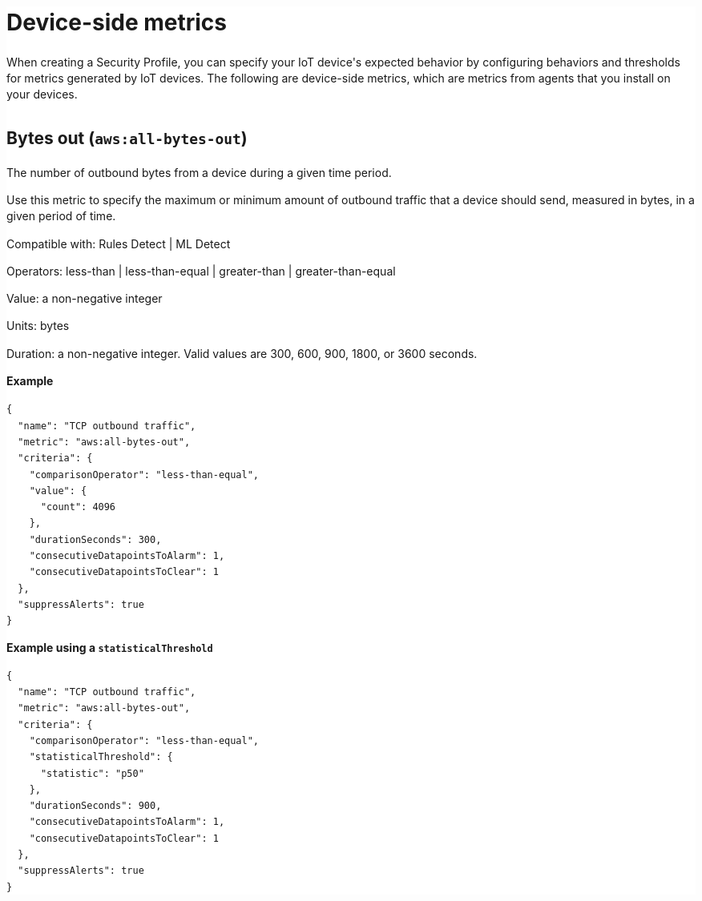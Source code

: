 # Device\-side metrics<a name="detect-device-side-metrics"></a>

When creating a Security Profile, you can specify your IoT device's expected behavior by configuring behaviors and thresholds for metrics generated by IoT devices\. The following are device\-side metrics, which are metrics from agents that you install on your devices\.

## Bytes out \(`aws:all-bytes-out`\)<a name="detect-all-bytes-out"></a>

The number of outbound bytes from a device during a given time period\.

Use this metric to specify the maximum or minimum amount of outbound traffic that a device should send, measured in bytes, in a given period of time\.

Compatible with: Rules Detect \| ML Detect

Operators: less\-than \| less\-than\-equal \| greater\-than \| greater\-than\-equal 

Value: a non\-negative integer 

Units: bytes 

Duration: a non\-negative integer\. Valid values are 300, 600, 900, 1800, or 3600 seconds\.

**Example**  

```
{
  "name": "TCP outbound traffic",
  "metric": "aws:all-bytes-out",
  "criteria": {
    "comparisonOperator": "less-than-equal",
    "value": {
      "count": 4096
    },
    "durationSeconds": 300,
    "consecutiveDatapointsToAlarm": 1,
    "consecutiveDatapointsToClear": 1
  },
  "suppressAlerts": true
}
```

**Example using a `statisticalThreshold`**  

```
{
  "name": "TCP outbound traffic",
  "metric": "aws:all-bytes-out",
  "criteria": {
    "comparisonOperator": "less-than-equal",
    "statisticalThreshold": {
      "statistic": "p50"
    },
    "durationSeconds": 900,
    "consecutiveDatapointsToAlarm": 1,
    "consecutiveDatapointsToClear": 1
  },
  "suppressAlerts": true
}
```
